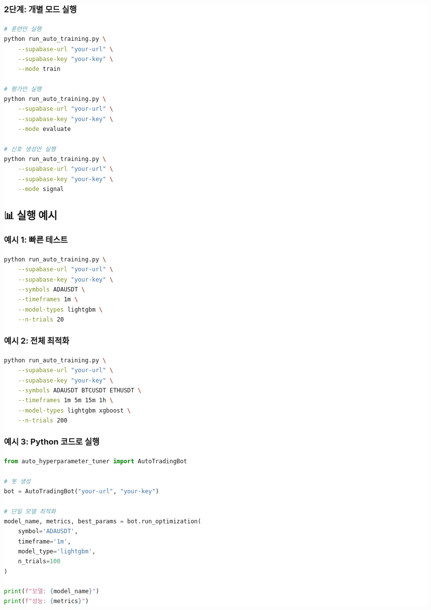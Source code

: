 ### 2단계: 개별 모드 실행

```bash
# 훈련만 실행
python run_auto_training.py \
    --supabase-url "your-url" \
    --supabase-key "your-key" \
    --mode train

# 평가만 실행
python run_auto_training.py \
    --supabase-url "your-url" \
    --supabase-key "your-key" \
    --mode evaluate

# 신호 생성만 실행
python run_auto_training.py \
    --supabase-url "your-url" \
    --supabase-key "your-key" \
    --mode signal
```

## 📊 실행 예시

### 예시 1: 빠른 테스트
```bash
python run_auto_training.py \
    --supabase-url "your-url" \
    --supabase-key "your-key" \
    --symbols ADAUSDT \
    --timeframes 1m \
    --model-types lightgbm \
    --n-trials 20
```

### 예시 2: 전체 최적화
```bash
python run_auto_training.py \
    --supabase-url "your-url" \
    --supabase-key "your-key" \
    --symbols ADAUSDT BTCUSDT ETHUSDT \
    --timeframes 1m 5m 15m 1h \
    --model-types lightgbm xgboost \
    --n-trials 200
```

### 예시 3: Python 코드로 실행
```python
from auto_hyperparameter_tuner import AutoTradingBot

# 봇 생성
bot = AutoTradingBot("your-url", "your-key")

# 단일 모델 최적화
model_name, metrics, best_params = bot.run_optimization(
    symbol='ADAUSDT',
    timeframe='1m',
    model_type='lightgbm',
    n_trials=100
)

print(f"모델: {model_name}")
print(f"성능: {metrics}")
```